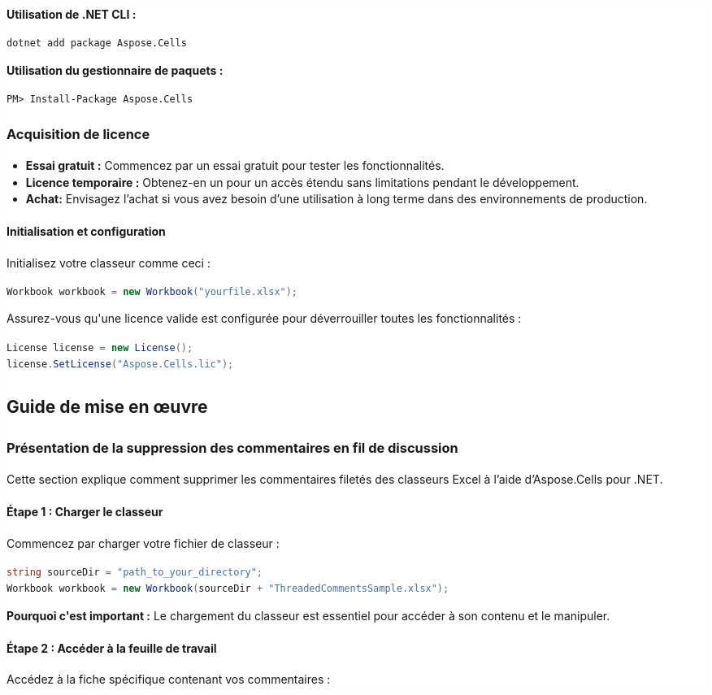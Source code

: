 **Utilisation de .NET CLI :**

```bash
dotnet add package Aspose.Cells
```

**Utilisation du gestionnaire de paquets :**

```shell
PM> Install-Package Aspose.Cells
```

### Acquisition de licence

- **Essai gratuit :** Commencez par un essai gratuit pour tester les fonctionnalités.
- **Licence temporaire :** Obtenez-en un pour un accès étendu sans limitations pendant le développement.
- **Achat:** Envisagez l’achat si vous avez besoin d’une utilisation à long terme dans des environnements de production.

#### Initialisation et configuration

Initialisez votre classeur comme ceci :

```csharp
Workbook workbook = new Workbook("yourfile.xlsx");
```

Assurez-vous qu'une licence valide est configurée pour déverrouiller toutes les fonctionnalités :

```csharp
License license = new License();
license.SetLicense("Aspose.Cells.lic");
```

## Guide de mise en œuvre

### Présentation de la suppression des commentaires en fil de discussion

Cette section explique comment supprimer les commentaires filetés des classeurs Excel à l’aide d’Aspose.Cells pour .NET.

#### Étape 1 : Charger le classeur

Commencez par charger votre fichier de classeur :

```csharp
string sourceDir = "path_to_your_directory";
Workbook workbook = new Workbook(sourceDir + "ThreadedCommentsSample.xlsx");
```

**Pourquoi c'est important :** Le chargement du classeur est essentiel pour accéder à son contenu et le manipuler.

#### Étape 2 : Accéder à la feuille de travail

Accédez à la fiche spécifique contenant vos commentaires :
